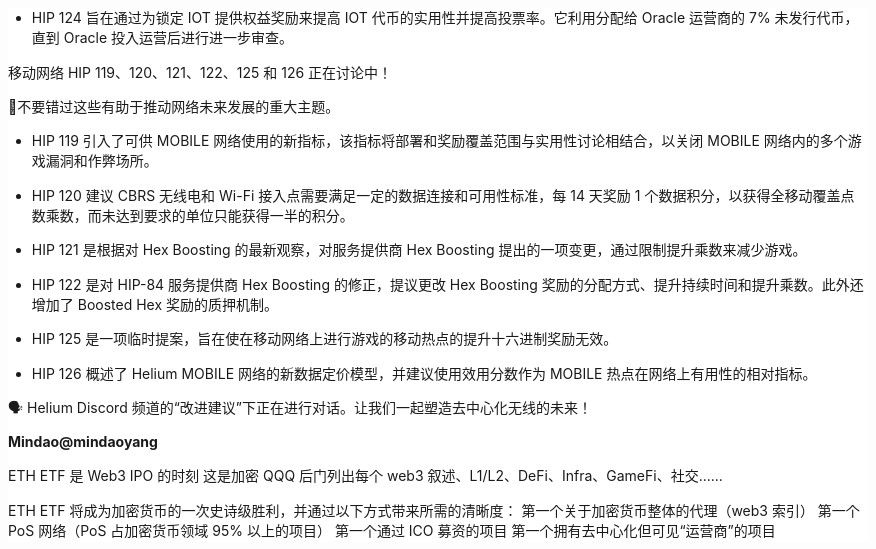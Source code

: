 - HIP 124 旨在通过为锁定 IOT 提供权益奖励来提高 IOT 代币的实用性并提高投票率。它利用分配给 Oracle 运营商的 7% 未发行代币，直到 Oracle 投入运营后进行进一步审查。

移动网络 HIP 119、120、121、122、125 和 126 正在讨论中！

🧐不要错过这些有助于推动网络未来发展的重大主题。

- HIP 119 引入了可供 MOBILE 网络使用的新指标，该指标将部署和奖励覆盖范围与实用性讨论相结合，以关闭 MOBILE 网络内的多个游戏漏洞和作弊场所。

- HIP 120 建议 CBRS 无线电和 Wi-Fi 接入点需要满足一定的数据连接和可用性标准，每 14 天奖励 1 个数据积分，以获得全移动覆盖点数乘数，而未达到要求的单位只能获得一半的积分。

- HIP 121 是根据对 Hex Boosting 的最新观察，对服务提供商 Hex Boosting 提出的一项变更，通过限制提升乘数来减少游戏。

- HIP 122 是对 HIP-84 服务提供商 Hex Boosting 的修正，提议更改 Hex Boosting 奖励的分配方式、提升持续时间和提升乘数。此外还增加了 Boosted Hex 奖励的质押机制。

- HIP 125 是一项临时提案，旨在使在移动网络上进行游戏的移动热点的提升十六进制奖励无效。

- HIP 126 概述了 Helium MOBILE 网络的新数据定价模型，并建议使用效用分数作为 MOBILE 热点在网络上有用性的相对指标。

🗣️ Helium Discord 频道的“改进建议”下正在进行对话。让我们一起塑造去中心化无线的未来！

**Mindao@mindaoyang**

ETH ETF 是 Web3 IPO 的时刻
这是加密 QQQ
后门列出每个 web3 叙述、L1/L2、DeFi、Infra、GameFi、社交......

ETH ETF 将成为加密货币的一次史诗级胜利，并通过以下方式带来所需的清晰度：
第一个关于加密货币整体的代理（web3 索引）
第一个 PoS 网络（PoS 占加密货币领域 95% 以上的项目）
第一个通过 ICO 募资的项目
第一个拥有去中心化但可见“运营商”的项目

